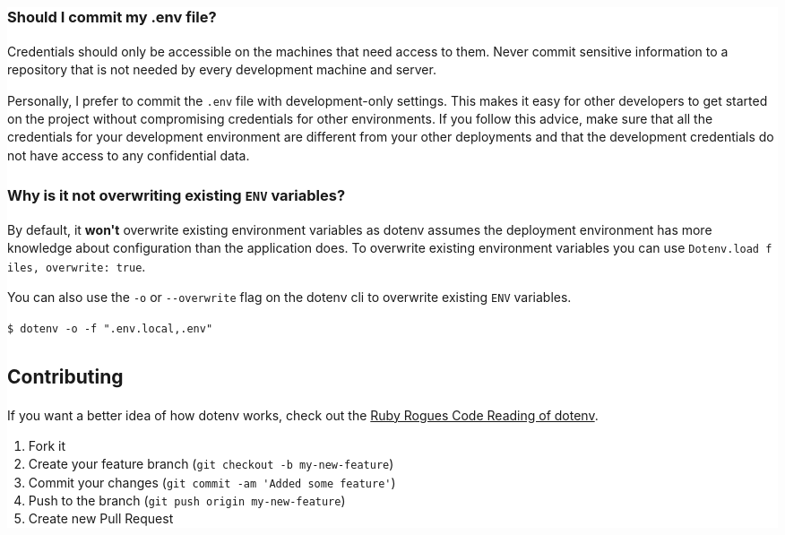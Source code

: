 ### Should I commit my .env file?

Credentials should only be accessible on the machines that need access to them. Never commit sensitive information to a repository that is not needed by every development machine and server.

Personally, I prefer to commit the `.env` file with development-only settings. This makes it easy for other developers to get started on the project without compromising credentials for other environments. If you follow this advice, make sure that all the credentials for your development environment are different from your other deployments and that the development credentials do not have access to any confidential data.

### Why is it not overwriting existing `ENV` variables?

By default, it **won't** overwrite existing environment variables as dotenv assumes the deployment environment has more knowledge about configuration than the application does. To overwrite existing environment variables you can use `Dotenv.load files, overwrite: true`.

You can also use the `-o` or `--overwrite` flag on the dotenv cli to overwrite existing `ENV` variables.

```console
$ dotenv -o -f ".env.local,.env"
```

## Contributing

If you want a better idea of how dotenv works, check out the [Ruby Rogues Code Reading of dotenv](https://www.youtube.com/watch?v=lKmY_0uY86s).

1. Fork it
2. Create your feature branch (`git checkout -b my-new-feature`)
3. Commit your changes (`git commit -am 'Added some feature'`)
4. Push to the branch (`git push origin my-new-feature`)
5. Create new Pull Request
